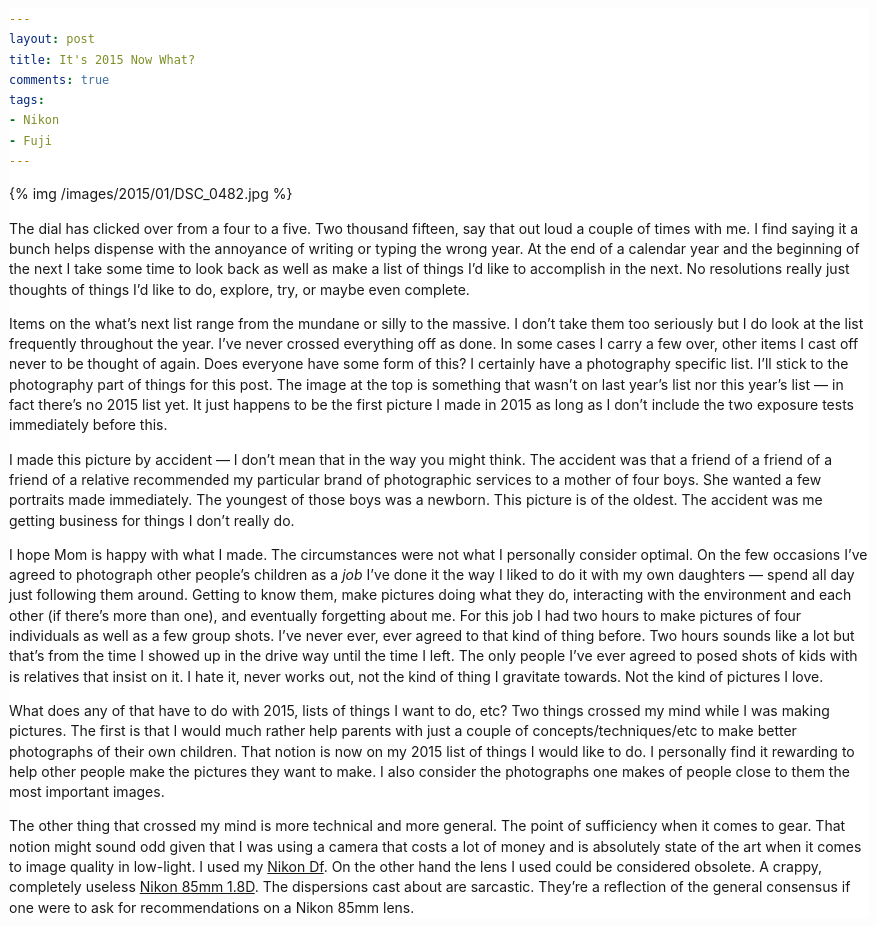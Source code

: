 ```yaml
---
layout: post
title: It's 2015 Now What?
comments: true
tags:
- Nikon
- Fuji
---
```


{% img /images/2015/01/DSC_0482.jpg %}

The dial has clicked over from a four to a five. Two thousand fifteen, say that out loud a couple of times with me. I find saying it a bunch helps dispense with the annoyance of writing or typing the wrong year. At the end of a calendar year and the beginning of the next I take some time to look back as well as make a list of things I’d like to accomplish in the next. No resolutions really just thoughts of things I’d like to do, explore, try, or maybe even complete.



Items on the what’s next list range from the mundane or silly to the massive. I don’t take them too seriously but I do look at the list frequently throughout the year. I’ve never crossed everything off as done. In some cases I carry a few over, other items I cast off never to be thought of again. Does everyone have some form of this? I certainly have a photography specific list. I’ll stick to the photography part of things for this post. The image at the top is something that wasn’t on last year’s list nor this year’s list — in fact there’s no 2015 list yet. It just happens to be the first picture I made in 2015 as long as I don’t include the two exposure tests immediately before this.

I made this picture by accident — I don’t mean that in the way you might think. The accident was that a friend of a friend of a friend of a relative recommended my particular brand of photographic services to a mother of four boys. She wanted a few portraits made immediately. The youngest of those boys was a newborn. This picture is of the oldest. The accident was me getting business for things I don’t really do. 

I hope Mom is happy with what I made. The circumstances were not what I personally consider optimal. On the few occasions I’ve agreed to photograph other people’s children as a *job* I’ve done it the way I liked to do it with my own daughters — spend all day just following them around. Getting to know them, make pictures doing what they do, interacting with the environment and each other (if there’s more than one), and eventually forgetting about me. For this job I had two hours to make pictures of four individuals as well as a few group shots. I’ve never ever, ever agreed to that kind of thing before. Two hours sounds like a lot but that’s from the time I showed up in the drive way until the time I left. The only people I’ve ever agreed to posed shots of kids with is relatives that insist on it. I hate it, never works out, not the kind of thing I gravitate towards. Not the kind of pictures I love. 

What does any of that have to do with 2015, lists of things I want to do, etc? Two things crossed my mind while I was making pictures. The first is that I would much rather help parents with just a couple of concepts/techniques/etc to make better photographs of their own children. That notion is now on my 2015 list of things I would like to do. I personally find it rewarding to help other people make the pictures they want to make. I also consider the photographs one makes of people close to them the most important images.

The other thing that crossed my mind is more technical and more general. The point of sufficiency when it comes to gear. That notion might sound odd given that I was using a camera that costs a lot of money and is absolutely state of the art when it comes to image quality in low-light. I used my [Nikon Df](http://www.amazon.com/gp/product/B00GD1K8J8/ref=as_li_tl?ie=UTF8&camp=1789&creative=390957&creativeASIN=B00GD1K8J8&linkCode=as2&tag=rbde-20&linkId=4F3R3KZOUG2AOEG6 "Nikon Df").  On the other hand the lens I used could be considered obsolete. A crappy, completely useless [Nikon 85mm 1.8D](http://www.amazon.com/gp/product/B00005LE75/ref=as_li_tl?ie=UTF8&camp=1789&creative=390957&creativeASIN=B00005LE75&linkCode=as2&tag=rbde-20&linkId=4MQIJMNC7QCQD65D "Nikon 85mm 1.8 AF-D"). The dispersions cast about are sarcastic. They’re a reflection of the general consensus if one were to ask for recommendations on a Nikon 85mm lens. 
